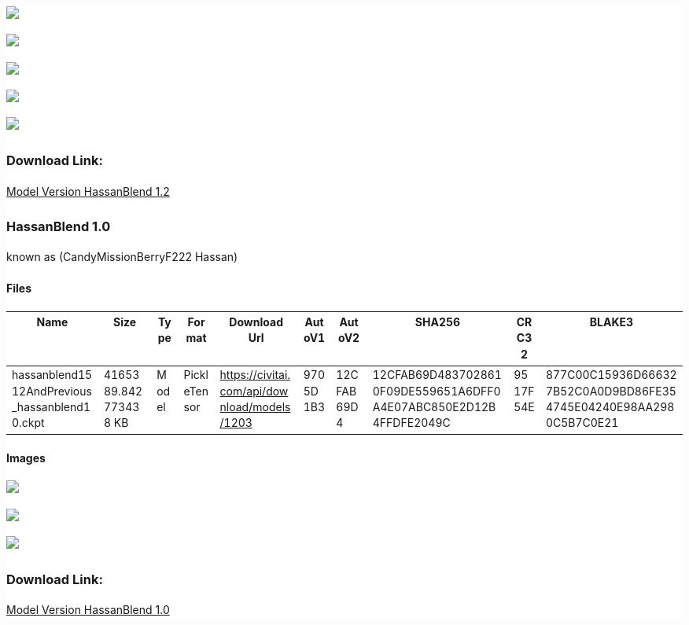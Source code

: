 <p><img src="https://image.civitai.com/xG1nkqKTMzGDvpLrqFT7WA/4fb09968-f4d8-4837-22b1-8951d0767e00/width=450/9843.jpeg" /></p>

<p><img src="https://image.civitai.com/xG1nkqKTMzGDvpLrqFT7WA/8c803143-e2d8-4b93-7909-a17df5b29a00/width=450/9842.jpeg" /></p>

<p><img src="https://image.civitai.com/xG1nkqKTMzGDvpLrqFT7WA/b582c839-706e-481d-5ce8-cc84d6ca5e00/width=450/9841.jpeg" /></p>

<p><img src="https://image.civitai.com/xG1nkqKTMzGDvpLrqFT7WA/581aa16a-7959-47d8-2c23-89d9d6d64500/width=450/9840.jpeg" /></p>

<p><img src="https://image.civitai.com/xG1nkqKTMzGDvpLrqFT7WA/03da8113-1bb5-4d97-5b5a-8cf4079a9b00/width=450/9839.jpeg" /></p>

### Download Link:

[Model Version HassanBlend 1.2](https://civitai.com/api/download/models/1204)

### HassanBlend 1.0

<p>known as (CandyMissionBerryF222 Hassan)</p>

#### Files

| Name | Size | Type | Format | Download Url | AutoV1 | AutoV2 | SHA256 | CRC32 | BLAKE3 |
| --- | --- | --- | --- | --- | --- | --- | --- | --- | --- |
| hassanblend1512AndPrevious_hassanblend10.ckpt | 4165389.842773438 KB | Model | PickleTensor | https://civitai.com/api/download/models/1203 | 9705D1B3 | 12CFAB69D4 | 12CFAB69D4837028610F09DE559651A6DFF0A4E07ABC850E2D12B4FFDFE2049C | 9517F54E | 877C00C15936D666327B52C0A0D9BD86FE354745E04240E98AA2980C5B7C0E21 |

#### Images

<p><img src="https://image.civitai.com/xG1nkqKTMzGDvpLrqFT7WA/a5876700-e1e9-460b-943e-e94a1671cd00/width=450/9832.jpeg" /></p>

<p><img src="https://image.civitai.com/xG1nkqKTMzGDvpLrqFT7WA/8c3a5673-ec42-4d56-95a1-6d83b4bb7b00/width=450/9831.jpeg" /></p>

<p><img src="https://image.civitai.com/xG1nkqKTMzGDvpLrqFT7WA/0369eb24-8bcb-4866-0927-fbde37b5bf00/width=450/9830.jpeg" /></p>

### Download Link:

[Model Version HassanBlend 1.0](https://civitai.com/api/download/models/1203)

